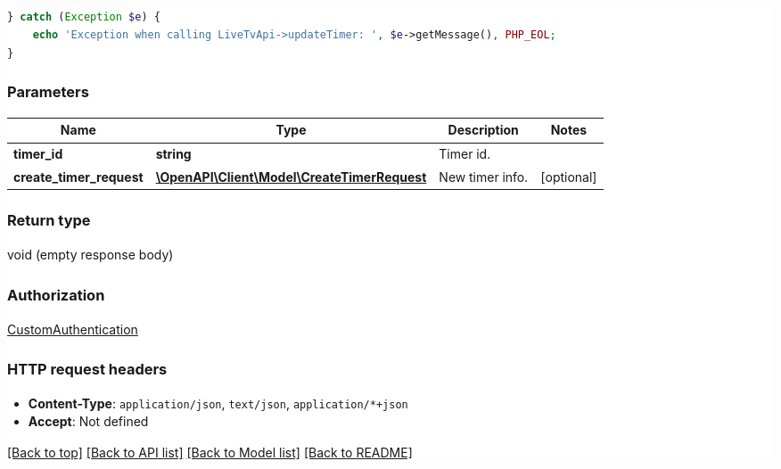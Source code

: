 ```php
} catch (Exception $e) {
    echo 'Exception when calling LiveTvApi->updateTimer: ', $e->getMessage(), PHP_EOL;
}
```

### Parameters

| Name | Type | Description  | Notes |
| ------------- | ------------- | ------------- | ------------- |
| **timer_id** | **string**| Timer id. | |
| **create_timer_request** | [**\OpenAPI\Client\Model\CreateTimerRequest**](../Model/CreateTimerRequest.md)| New timer info. | [optional] |

### Return type

void (empty response body)

### Authorization

[CustomAuthentication](../../README.md#CustomAuthentication)

### HTTP request headers

- **Content-Type**: `application/json`, `text/json`, `application/*+json`
- **Accept**: Not defined

[[Back to top]](#) [[Back to API list]](../../README.md#endpoints)
[[Back to Model list]](../../README.md#models)
[[Back to README]](../../README.md)
